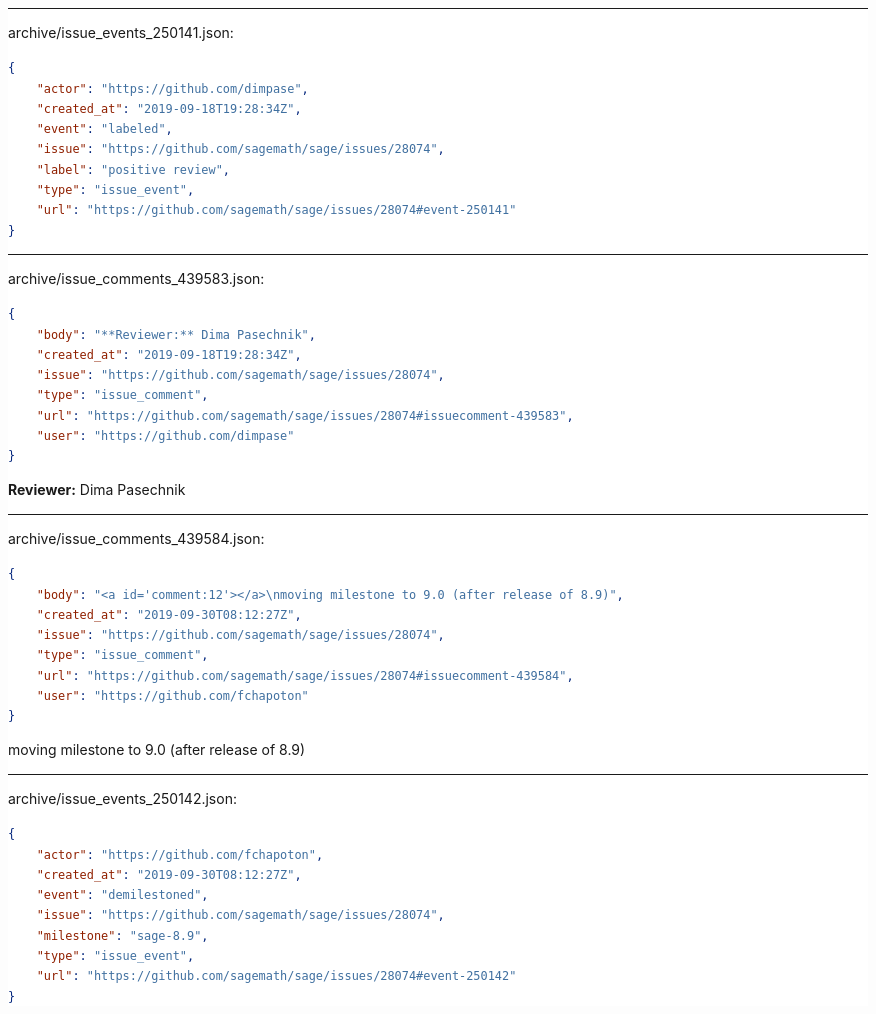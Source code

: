 

---

archive/issue_events_250141.json:
```json
{
    "actor": "https://github.com/dimpase",
    "created_at": "2019-09-18T19:28:34Z",
    "event": "labeled",
    "issue": "https://github.com/sagemath/sage/issues/28074",
    "label": "positive review",
    "type": "issue_event",
    "url": "https://github.com/sagemath/sage/issues/28074#event-250141"
}
```



---

archive/issue_comments_439583.json:
```json
{
    "body": "**Reviewer:** Dima Pasechnik",
    "created_at": "2019-09-18T19:28:34Z",
    "issue": "https://github.com/sagemath/sage/issues/28074",
    "type": "issue_comment",
    "url": "https://github.com/sagemath/sage/issues/28074#issuecomment-439583",
    "user": "https://github.com/dimpase"
}
```

**Reviewer:** Dima Pasechnik



---

archive/issue_comments_439584.json:
```json
{
    "body": "<a id='comment:12'></a>\nmoving milestone to 9.0 (after release of 8.9)",
    "created_at": "2019-09-30T08:12:27Z",
    "issue": "https://github.com/sagemath/sage/issues/28074",
    "type": "issue_comment",
    "url": "https://github.com/sagemath/sage/issues/28074#issuecomment-439584",
    "user": "https://github.com/fchapoton"
}
```

<a id='comment:12'></a>
moving milestone to 9.0 (after release of 8.9)



---

archive/issue_events_250142.json:
```json
{
    "actor": "https://github.com/fchapoton",
    "created_at": "2019-09-30T08:12:27Z",
    "event": "demilestoned",
    "issue": "https://github.com/sagemath/sage/issues/28074",
    "milestone": "sage-8.9",
    "type": "issue_event",
    "url": "https://github.com/sagemath/sage/issues/28074#event-250142"
}
```
